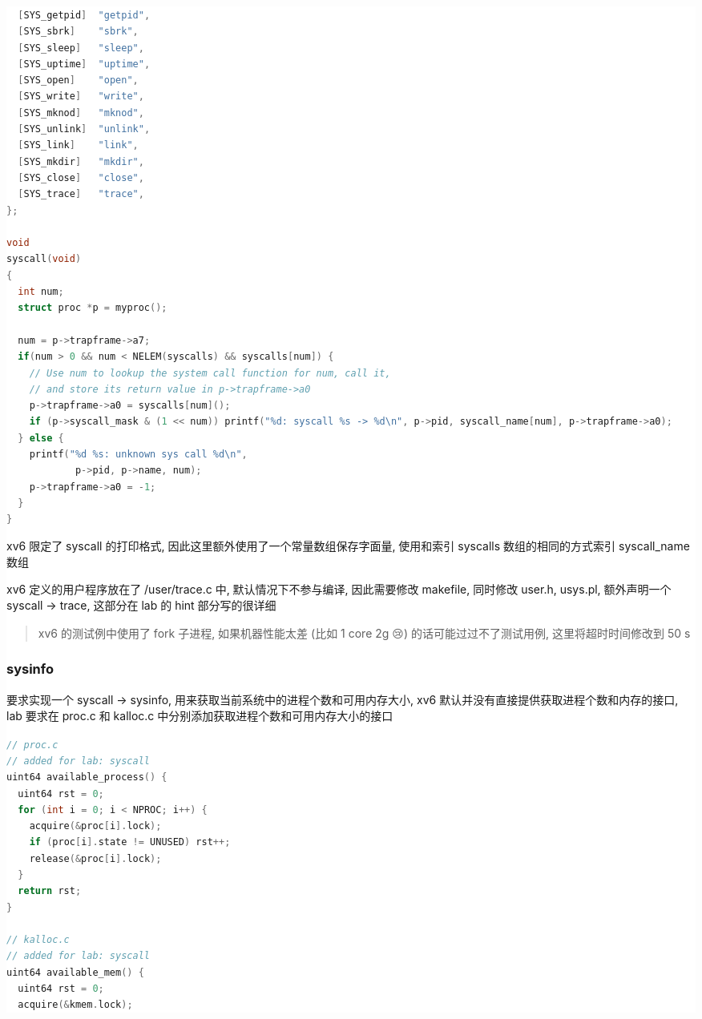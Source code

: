 ```c
  [SYS_getpid]  "getpid",
  [SYS_sbrk]    "sbrk",
  [SYS_sleep]   "sleep",
  [SYS_uptime]  "uptime",
  [SYS_open]    "open",
  [SYS_write]   "write",
  [SYS_mknod]   "mknod",
  [SYS_unlink]  "unlink",
  [SYS_link]    "link",
  [SYS_mkdir]   "mkdir",
  [SYS_close]   "close",
  [SYS_trace]   "trace",
};

void
syscall(void)
{
  int num;
  struct proc *p = myproc();

  num = p->trapframe->a7;
  if(num > 0 && num < NELEM(syscalls) && syscalls[num]) {
    // Use num to lookup the system call function for num, call it,
    // and store its return value in p->trapframe->a0
    p->trapframe->a0 = syscalls[num]();
    if (p->syscall_mask & (1 << num)) printf("%d: syscall %s -> %d\n", p->pid, syscall_name[num], p->trapframe->a0);
  } else {
    printf("%d %s: unknown sys call %d\n",
            p->pid, p->name, num);
    p->trapframe->a0 = -1;
  }
}
```

xv6 限定了 syscall 的打印格式, 因此这里额外使用了一个常量数组保存字面量, 使用和索引 syscalls 数组的相同的方式索引 syscall_name 数组

xv6 定义的用户程序放在了 /user/trace.c 中, 默认情况下不参与编译, 因此需要修改 makefile, 同时修改 user.h, usys.pl, 额外声明一个 syscall -> trace, 这部分在 lab 的 hint 部分写的很详细

>   xv6 的测试例中使用了 fork 子进程, 如果机器性能太差 (比如 1 core 2g :cry:) 的话可能过过不了测试用例, 这里将超时时间修改到 50 s 

### sysinfo

要求实现一个 syscall -> sysinfo, 用来获取当前系统中的进程个数和可用内存大小, xv6 默认并没有直接提供获取进程个数和内存的接口, lab 要求在 proc.c 和 kalloc.c 中分别添加获取进程个数和可用内存大小的接口

```c
// proc.c
// added for lab: syscall
uint64 available_process() {
  uint64 rst = 0;
  for (int i = 0; i < NPROC; i++) {
    acquire(&proc[i].lock);
    if (proc[i].state != UNUSED) rst++;
    release(&proc[i].lock);
  } 
  return rst;
}

// kalloc.c
// added for lab: syscall
uint64 available_mem() {
  uint64 rst = 0;
  acquire(&kmem.lock);
```